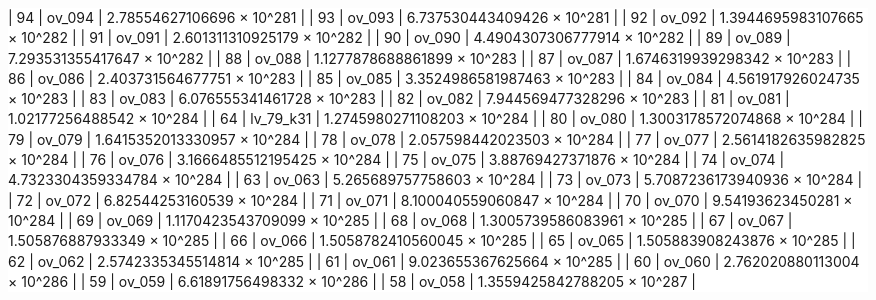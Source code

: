 | 94 | ov_094 | 2.78554627106696 × 10^281 |
| 93 | ov_093 | 6.737530443409426 × 10^281 |
| 92 | ov_092 | 1.3944695983107665 × 10^282 |
| 91 | ov_091 | 2.601311310925179 × 10^282 |
| 90 | ov_090 | 4.4904307306777914 × 10^282 |
| 89 | ov_089 | 7.293531355417647 × 10^282 |
| 88 | ov_088 | 1.1277878688861899 × 10^283 |
| 87 | ov_087 | 1.6746319939298342 × 10^283 |
| 86 | ov_086 | 2.403731564677751 × 10^283 |
| 85 | ov_085 | 3.3524986581987463 × 10^283 |
| 84 | ov_084 | 4.561917926024735 × 10^283 |
| 83 | ov_083 | 6.076555341461728 × 10^283 |
| 82 | ov_082 | 7.944569477328296 × 10^283 |
| 81 | ov_081 | 1.02177256488542 × 10^284 |
| 64 | lv_79_k31 | 1.2745980271108203 × 10^284 |
| 80 | ov_080 | 1.3003178572074868 × 10^284 |
| 79 | ov_079 | 1.6415352013330957 × 10^284 |
| 78 | ov_078 | 2.057598442023503 × 10^284 |
| 77 | ov_077 | 2.5614182635982825 × 10^284 |
| 76 | ov_076 | 3.1666485512195425 × 10^284 |
| 75 | ov_075 | 3.88769427371876 × 10^284 |
| 74 | ov_074 | 4.7323304359334784 × 10^284 |
| 63 | ov_063 | 5.265689757758603 × 10^284 |
| 73 | ov_073 | 5.7087236173940936 × 10^284 |
| 72 | ov_072 | 6.82544253160539 × 10^284 |
| 71 | ov_071 | 8.100040559060847 × 10^284 |
| 70 | ov_070 | 9.54193623450281 × 10^284 |
| 69 | ov_069 | 1.1170423543709099 × 10^285 |
| 68 | ov_068 | 1.3005739586083961 × 10^285 |
| 67 | ov_067 | 1.505876887933349 × 10^285 |
| 66 | ov_066 | 1.5058782410560045 × 10^285 |
| 65 | ov_065 | 1.505883908243876 × 10^285 |
| 62 | ov_062 | 2.5742335345514814 × 10^285 |
| 61 | ov_061 | 9.023655367625664 × 10^285 |
| 60 | ov_060 | 2.762020880113004 × 10^286 |
| 59 | ov_059 | 6.61891756498332 × 10^286 |
| 58 | ov_058 | 1.3559425842788205 × 10^287 |